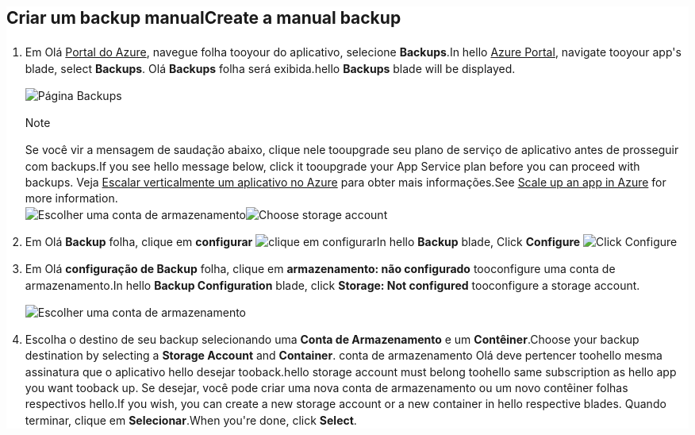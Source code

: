 <a name="manualbackup"></a>

## <a name="create-a-manual-backup"></a><span data-ttu-id="ba703-127">Criar um backup manual</span><span class="sxs-lookup"><span data-stu-id="ba703-127">Create a manual backup</span></span>
1. <span data-ttu-id="ba703-128">Em Olá [Portal do Azure](https://portal.azure.com), navegue folha tooyour do aplicativo, selecione **Backups**.</span><span class="sxs-lookup"><span data-stu-id="ba703-128">In hello [Azure Portal](https://portal.azure.com), navigate tooyour app's blade, select **Backups**.</span></span> <span data-ttu-id="ba703-129">Olá **Backups** folha será exibida.</span><span class="sxs-lookup"><span data-stu-id="ba703-129">hello **Backups** blade will be displayed.</span></span>
   
    ![Página Backups][ChooseBackupsPage]
   
   > [!NOTE]
   > <span data-ttu-id="ba703-131">Se você vir a mensagem de saudação abaixo, clique nele tooupgrade seu plano de serviço de aplicativo antes de prosseguir com backups.</span><span class="sxs-lookup"><span data-stu-id="ba703-131">If you see hello message below, click it tooupgrade your App Service plan before you can proceed with backups.</span></span>
   > <span data-ttu-id="ba703-132">Veja [Escalar verticalmente um aplicativo no Azure](web-sites-scale.md) para obter mais informações.</span><span class="sxs-lookup"><span data-stu-id="ba703-132">See [Scale up an app in Azure](web-sites-scale.md) for more information.</span></span>  
   > <span data-ttu-id="ba703-133">![Escolher uma conta de armazenamento](./media/web-sites-backup/01UpgradePlan1.png)</span><span class="sxs-lookup"><span data-stu-id="ba703-133">![Choose storage account](./media/web-sites-backup/01UpgradePlan1.png)</span></span>
   > 
   > 

2. <span data-ttu-id="ba703-134">Em Olá **Backup** folha, clique em **configurar**
![clique em configurar](./media/web-sites-backup/ClickConfigure1.png)</span><span class="sxs-lookup"><span data-stu-id="ba703-134">In hello **Backup** blade, Click **Configure**
![Click Configure](./media/web-sites-backup/ClickConfigure1.png)</span></span>
3. <span data-ttu-id="ba703-135">Em Olá **configuração de Backup** folha, clique em **armazenamento: não configurado** tooconfigure uma conta de armazenamento.</span><span class="sxs-lookup"><span data-stu-id="ba703-135">In hello **Backup Configuration** blade, click **Storage: Not configured** tooconfigure a storage account.</span></span>
   
    ![Escolher uma conta de armazenamento][ChooseStorageAccount]
4. <span data-ttu-id="ba703-137">Escolha o destino de seu backup selecionando uma **Conta de Armazenamento** e um **Contêiner**.</span><span class="sxs-lookup"><span data-stu-id="ba703-137">Choose your backup destination by selecting a **Storage Account** and **Container**.</span></span> <span data-ttu-id="ba703-138">conta de armazenamento Olá deve pertencer toohello mesma assinatura que o aplicativo hello desejar tooback.</span><span class="sxs-lookup"><span data-stu-id="ba703-138">hello storage account must belong toohello same subscription as hello app you want tooback up.</span></span> <span data-ttu-id="ba703-139">Se desejar, você pode criar uma nova conta de armazenamento ou um novo contêiner folhas respectivos hello.</span><span class="sxs-lookup"><span data-stu-id="ba703-139">If you wish, you can create a new storage account or a new container in hello respective blades.</span></span> <span data-ttu-id="ba703-140">Quando terminar, clique em **Selecionar**.</span><span class="sxs-lookup"><span data-stu-id="ba703-140">When you're done, click **Select**.</span></span>
   

[ChooseBackupsPage]: ./media/web-sites-backup/01ChooseBackupsPage1.png
[ChooseStorageAccount]: ./media/web-sites-backup/02ChooseStorageAccount-1.png
[IncludedDatabases]: ./media/web-sites-backup/03IncludedDatabases.png
[BackUpNow]: ./media/web-sites-backup/04BackUpNow1.png
[BackupProgress]: ./media/web-sites-backup/05BackupProgress.png
[SetAutomatedBackupOn]: ./media/web-sites-backup/06SetAutomatedBackupOn1.png
[Frequency]: ./media/web-sites-backup/07Frequency.png
[StartDate]: ./media/web-sites-backup/08StartDate.png
[StartTime]: ./media/web-sites-backup/09StartTime.png
[SaveIcon]: ./media/web-sites-backup/10SaveIcon.png
[ImagesFolder]: ./media/web-sites-backup/11Images.png
[LogsFolder]: ./media/web-sites-backup/12Logs.png
[GhostUpgradeWarning]: ./media/web-sites-backup/13GhostUpgradeWarning.png